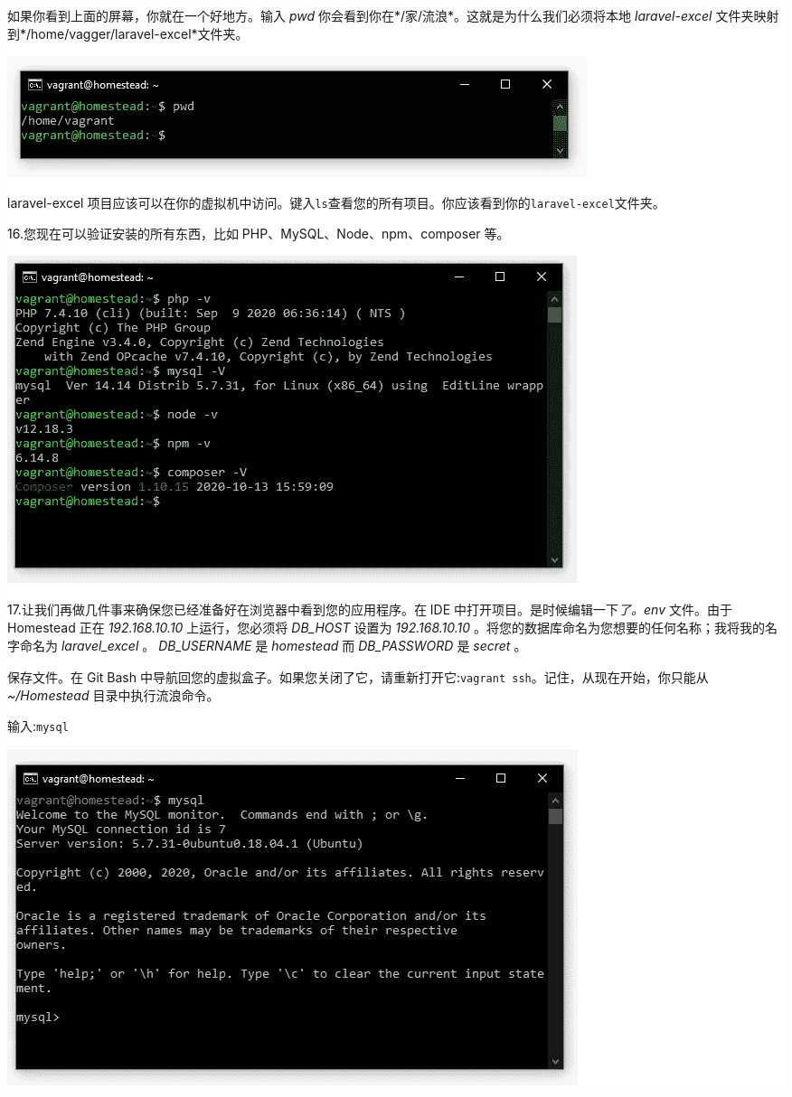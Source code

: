 如果你看到上面的屏幕，你就在一个好地方。输入 *pwd* 你会看到你在*/家/流浪*。这就是为什么我们必须将本地 *laravel-excel* 文件夹映射到*/home/vagger/laravel-excel*文件夹。

![](img/4e2b575bd8ac64def2b7c9fa54f06132.png)

laravel-excel 项目应该可以在你的虚拟机中访问。键入`ls`查看您的所有项目。你应该看到你的`laravel-excel`文件夹。

16.您现在可以验证安装的所有东西，比如 PHP、MySQL、Node、npm、composer 等。

![](img/a2eb844a66f2639a7bb22e2d99f4ff79.png)

17.让我们再做几件事来确保您已经准备好在浏览器中看到您的应用程序。在 IDE 中打开项目。是时候编辑一下*了。env* 文件。由于 Homestead 正在 *192.168.10.10* 上运行，您必须将 *DB_HOST* 设置为 *192.168.10.10* 。将您的数据库命名为您想要的任何名称；我将我的名字命名为 *laravel_excel* 。 *DB_USERNAME* 是 *homestead* 而 *DB_PASSWORD* 是 *secret* 。

保存文件。在 Git Bash 中导航回您的虚拟盒子。如果您关闭了它，请重新打开它:`vagrant ssh`。记住，从现在开始，你只能从 *~/Homestead* 目录中执行流浪命令。

输入:`mysql`

![](img/f4f7b919163f7ff71102c6dadb689957.png)
